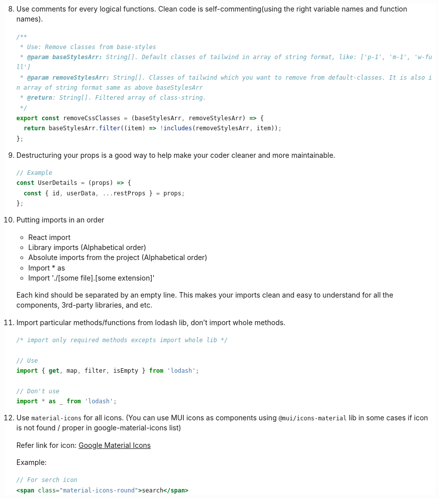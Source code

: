 8. Use comments for every logical functions. Clean code is self-commenting(using the right variable names and function names).

   ```jsx
   /**
    * Use: Remove classes from base-styles
    * @param baseStylesArr: String[]. Default classes of tailwind in array of string format, like: ['p-1', 'm-1', 'w-full']
    * @param removeStylesArr: String[]. Classes of tailwind which you want to remove from default-classes. It is also in array of string format same as above baseStylesArr
    * @return: String[]. Filtered array of class-string.
    */
   export const removeCssClasses = (baseStylesArr, removeStylesArr) => {
     return baseStylesArr.filter((item) => !includes(removeStylesArr, item));
   };
   ```

9. Destructuring your props is a good way to help make your coder cleaner and more maintainable.
   ```jsx
   // Example
   const UserDetails = (props) => {
     const { id, userData, ...restProps } = props;
   };
   ```
   
10. Putting imports in an order
    - React import
    - Library imports (Alphabetical order)
    - Absolute imports from the project (Alphabetical order)
    - Import \* as
    - Import './[some file].[some extension]'

    Each kind should be separated by an empty line. This makes your imports clean and easy to understand for all the components, 3rd-party libraries, and etc.


11. Import particular methods/functions from lodash lib, don’t import whole methods.

    ```jsx
    /* import only required methods excepts import whole lib */

    // Use
    import { get, map, filter, isEmpty } from 'lodash';

    // Don't use
    import * as _ from 'lodash';
    ```

12. Use `material-icons` for all icons. (You can use MUI icons as components using `@mui/icons-material` lib in some cases if icon is not found / proper in google-material-icons list)

    Refer link for icon: [Google Material Icons](https://fonts.google.com/icons?icon.set=Material+Icons)

    Example:
    ```jsx
    // For serch icon
    <span class="material-icons-round">search</span>
    ```
